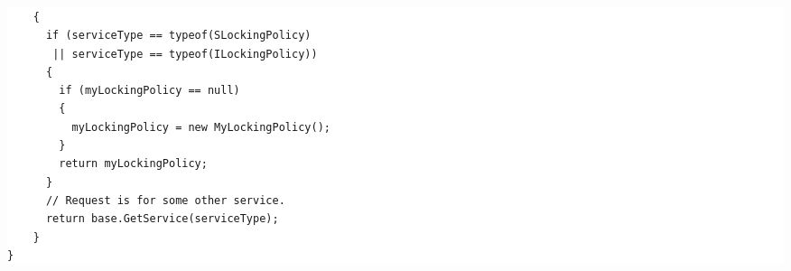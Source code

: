 ```  
    {  
      if (serviceType == typeof(SLockingPolicy)   
       || serviceType == typeof(ILockingPolicy))  
      {  
        if (myLockingPolicy == null)  
        {  
          myLockingPolicy = new MyLockingPolicy();  
        }  
        return myLockingPolicy;  
      }  
      // Request is for some other service.  
      return base.GetService(serviceType);  
    }  
}  
```



